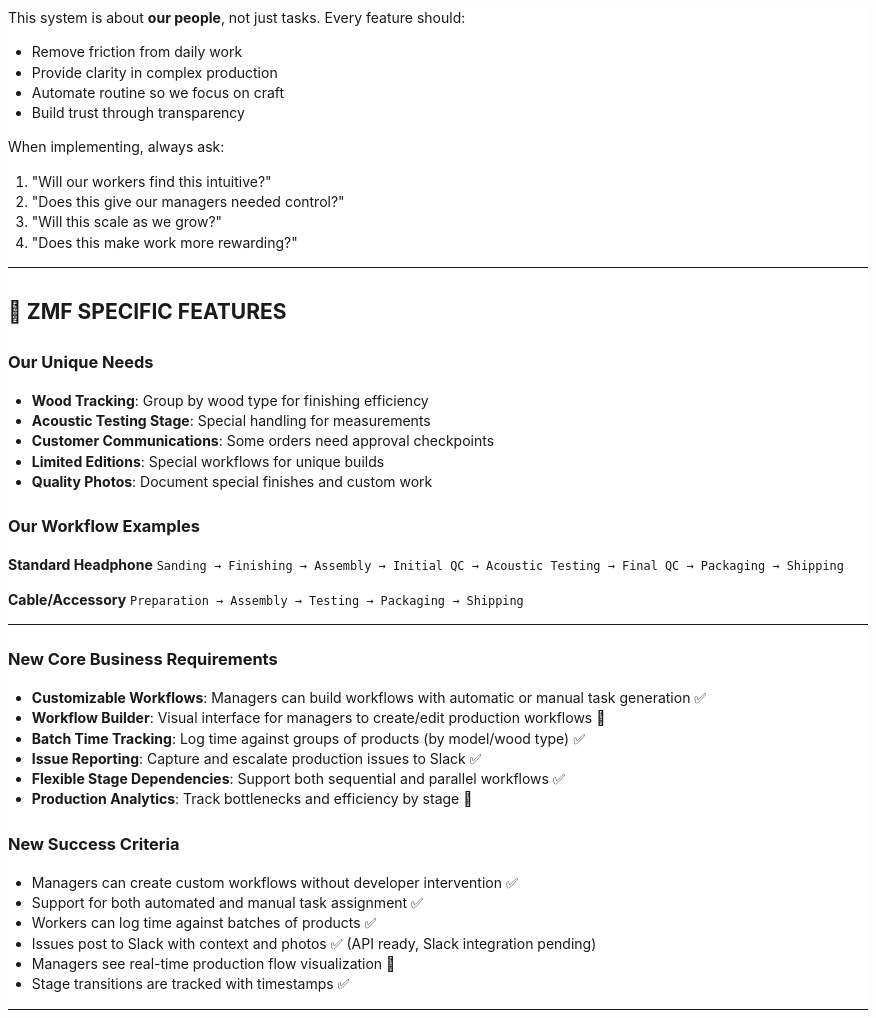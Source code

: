 This system is about **our people**, not just tasks. Every feature should:
- Remove friction from daily work
- Provide clarity in complex production  
- Automate routine so we focus on craft
- Build trust through transparency

When implementing, always ask:
1. "Will our workers find this intuitive?"
2. "Does this give our managers needed control?"
3. "Will this scale as we grow?"
4. "Does this make work more rewarding?"

---

## 🎸 **ZMF SPECIFIC FEATURES**

### Our Unique Needs
- **Wood Tracking**: Group by wood type for finishing efficiency
- **Acoustic Testing Stage**: Special handling for measurements
- **Customer Communications**: Some orders need approval checkpoints
- **Limited Editions**: Special workflows for unique builds
- **Quality Photos**: Document special finishes and custom work

### Our Workflow Examples

**Standard Headphone**
`Sanding → Finishing → Assembly → Initial QC → Acoustic Testing → Final QC → Packaging → Shipping`


**Cable/Accessory**
`Preparation → Assembly → Testing → Packaging → Shipping`

---


### New Core Business Requirements
- **Customizable Workflows**: Managers can build workflows with automatic or manual task generation ✅
- **Workflow Builder**: Visual interface for managers to create/edit production workflows 🔄
- **Batch Time Tracking**: Log time against groups of products (by model/wood type) ✅
- **Issue Reporting**: Capture and escalate production issues to Slack ✅
- **Flexible Stage Dependencies**: Support both sequential and parallel workflows ✅
- **Production Analytics**: Track bottlenecks and efficiency by stage 🔄

### New Success Criteria
- Managers can create custom workflows without developer intervention ✅
- Support for both automated and manual task assignment ✅
- Workers can log time against batches of products ✅
- Issues post to Slack with context and photos ✅ (API ready, Slack integration pending)
- Managers see real-time production flow visualization 🔄
- Stage transitions are tracked with timestamps ✅

---
